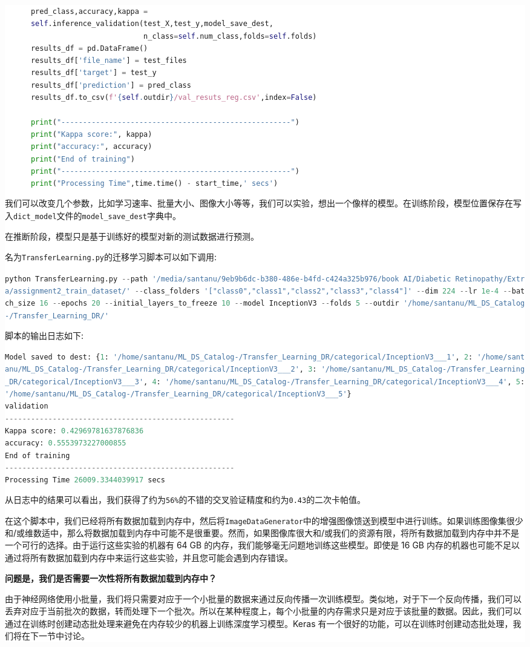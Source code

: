```py
      pred_class,accuracy,kappa =     
      self.inference_validation(test_X,test_y,model_save_dest,
                                n_class=self.num_class,folds=self.folds)
      results_df = pd.DataFrame()
      results_df['file_name'] = test_files
      results_df['target'] = test_y
      results_df['prediction'] = pred_class
      results_df.to_csv(f'{self.outdir}/val_resuts_reg.csv',index=False)

      print("-----------------------------------------------------")
      print("Kappa score:", kappa)
      print("accuracy:", accuracy) 
      print("End of training")
      print("-----------------------------------------------------")
      print("Processing Time",time.time() - start_time,' secs')
```

我们可以改变几个参数，比如学习速率、批量大小、图像大小等等，我们可以实验，想出一个像样的模型。在训练阶段，模型位置保存在写入`dict_model`文件的`model_save_dest`字典中。

在推断阶段，模型只是基于训练好的模型对新的测试数据进行预测。

名为`TransferLearning.py`的迁移学习脚本可以如下调用:

```py
python TransferLearning.py --path '/media/santanu/9eb9b6dc-b380-486e-b4fd-c424a325b976/book AI/Diabetic Retinopathy/Extra/assignment2_train_dataset/' --class_folders '["class0","class1","class2","class3","class4"]' --dim 224 --lr 1e-4 --batch_size 16 --epochs 20 --initial_layers_to_freeze 10 --model InceptionV3 --folds 5 --outdir '/home/santanu/ML_DS_Catalog-/Transfer_Learning_DR/'
```

脚本的输出日志如下:

```py
Model saved to dest: {1: '/home/santanu/ML_DS_Catalog-/Transfer_Learning_DR/categorical/InceptionV3___1', 2: '/home/santanu/ML_DS_Catalog-/Transfer_Learning_DR/categorical/InceptionV3___2', 3: '/home/santanu/ML_DS_Catalog-/Transfer_Learning_DR/categorical/InceptionV3___3', 4: '/home/santanu/ML_DS_Catalog-/Transfer_Learning_DR/categorical/InceptionV3___4', 5: '/home/santanu/ML_DS_Catalog-/Transfer_Learning_DR/categorical/InceptionV3___5'}
validation
-----------------------------------------------------
Kappa score: 0.42969781637876836
accuracy: 0.5553973227000855
End of training
-----------------------------------------------------
Processing Time 26009.3344039917 secs
```

从日志中的结果可以看出，我们获得了约为`56%`的不错的交叉验证精度和约为`0.43`的二次卡帕值。

在这个脚本中，我们已经将所有数据加载到内存中，然后将`ImageDataGenerator`中的增强图像馈送到模型中进行训练。如果训练图像集很少和/或维数适中，那么将数据加载到内存中可能不是很重要。然而，如果图像库很大和/或我们的资源有限，将所有数据加载到内存中并不是一个可行的选择。由于运行这些实验的机器有 64 GB 的内存，我们能够毫无问题地训练这些模型。即使是 16 GB 内存的机器也可能不足以通过将所有数据加载到内存中来运行这些实验，并且您可能会遇到内存错误。

**问题是，我们是否需要一次性将所有数据加载到内存中？**

由于神经网络使用小批量，我们将只需要对应于一个小批量的数据来通过反向传播一次训练模型。类似地，对于下一个反向传播，我们可以丢弃对应于当前批次的数据，转而处理下一个批次。所以在某种程度上，每个小批量的内存需求只是对应于该批量的数据。因此，我们可以通过在训练时创建动态批处理来避免在内存较少的机器上训练深度学习模型。Keras 有一个很好的功能，可以在训练时创建动态批处理，我们将在下一节中讨论。

